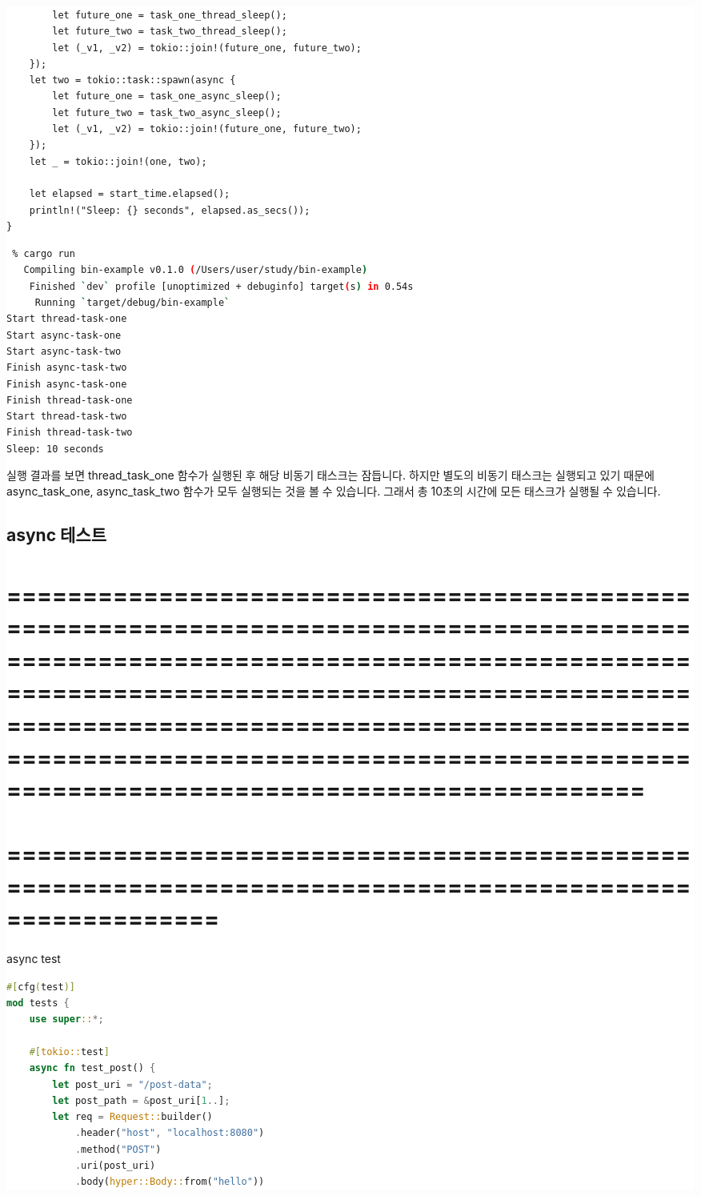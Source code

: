 ```
        let future_one = task_one_thread_sleep();
        let future_two = task_two_thread_sleep();
        let (_v1, _v2) = tokio::join!(future_one, future_two);
    });
    let two = tokio::task::spawn(async {
        let future_one = task_one_async_sleep();
        let future_two = task_two_async_sleep();
        let (_v1, _v2) = tokio::join!(future_one, future_two);
    });
    let _ = tokio::join!(one, two);

    let elapsed = start_time.elapsed();
    println!("Sleep: {} seconds", elapsed.as_secs());
}

```
```bash
 % cargo run
   Compiling bin-example v0.1.0 (/Users/user/study/bin-example)
    Finished `dev` profile [unoptimized + debuginfo] target(s) in 0.54s
     Running `target/debug/bin-example`
Start thread-task-one
Start async-task-one
Start async-task-two
Finish async-task-two
Finish async-task-one
Finish thread-task-one
Start thread-task-two
Finish thread-task-two
Sleep: 10 seconds
```

실행 결과를 보면 thread_task_one 함수가 실행된 후 해당 비동기 태스크는 잠듭니다.
하지만 별도의 비동기 태스크는 실행되고 있기 때문에 async_task_one, async_task_two 함수가 모두 실행되는 것을 볼 수 있습니다.
그래서 총 10초의 시간에 모든 태스크가 실행될 수 있습니다.

## async 테스트

========================================================================================================================================================================================================================================================================================================================
========================================================================================================
========================================================================================================
========================================================================================================

async test
```rust
#[cfg(test)]
mod tests {
    use super::*;

    #[tokio::test]
    async fn test_post() {
        let post_uri = "/post-data";
        let post_path = &post_uri[1..];
        let req = Request::builder()
            .header("host", "localhost:8080")
            .method("POST")
            .uri(post_uri)
            .body(hyper::Body::from("hello"))
```